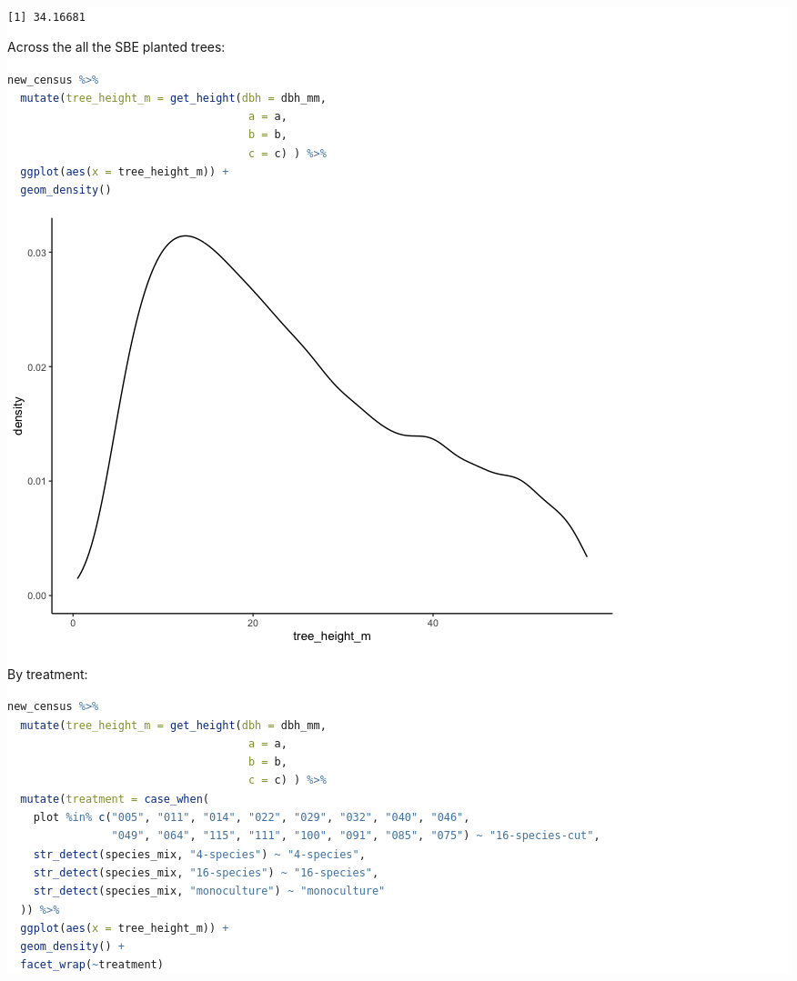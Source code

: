     [1] 34.16681

Across the all the SBE planted trees:

``` r
new_census %>% 
  mutate(tree_height_m = get_height(dbh = dbh_mm,
                                     a = a,
                                     b = b,
                                     c = c) ) %>% 
  ggplot(aes(x = tree_height_m)) +
  geom_density() 
```

![](figures/2024-12-09_tree-size/unnamed-chunk-13-1.png)

By treatment:

``` r
new_census %>% 
  mutate(tree_height_m = get_height(dbh = dbh_mm,
                                     a = a,
                                     b = b,
                                     c = c) ) %>% 
  mutate(treatment = case_when(
    plot %in% c("005", "011", "014", "022", "029", "032", "040", "046", 
                "049", "064", "115", "111", "100", "091", "085", "075") ~ "16-species-cut",
    str_detect(species_mix, "4-species") ~ "4-species",
    str_detect(species_mix, "16-species") ~ "16-species",
    str_detect(species_mix, "monoculture") ~ "monoculture"
  )) %>% 
  ggplot(aes(x = tree_height_m)) +
  geom_density() +
  facet_wrap(~treatment)
```
